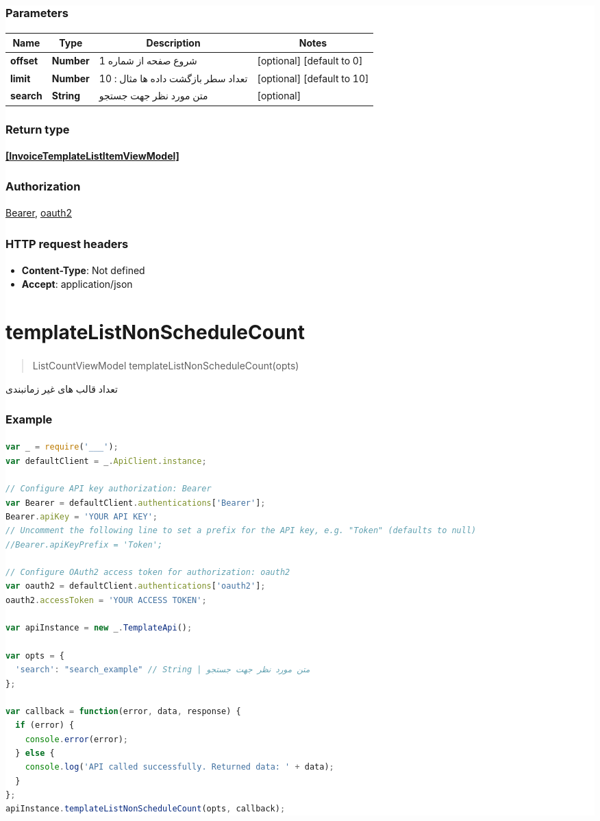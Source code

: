 ### Parameters

Name | Type | Description  | Notes
------------- | ------------- | ------------- | -------------
 **offset** | **Number**| شروع صفحه از شماره 1 | [optional] [default to 0]
 **limit** | **Number**| تعداد سطر بازگشت داده ها مثال : 10 | [optional] [default to 10]
 **search** | **String**| متن مورد نظر جهت جستجو | [optional] 

### Return type

[**[InvoiceTemplateListItemViewModel]**](InvoiceTemplateListItemViewModel.md)

### Authorization

[Bearer](../README.md#Bearer), [oauth2](../README.md#oauth2)

### HTTP request headers

 - **Content-Type**: Not defined
 - **Accept**: application/json

<a name="templateListNonScheduleCount"></a>
# **templateListNonScheduleCount**
> ListCountViewModel templateListNonScheduleCount(opts)

تعداد قالب های غیر زمانبندی

### Example
```javascript
var _ = require('___');
var defaultClient = _.ApiClient.instance;

// Configure API key authorization: Bearer
var Bearer = defaultClient.authentications['Bearer'];
Bearer.apiKey = 'YOUR API KEY';
// Uncomment the following line to set a prefix for the API key, e.g. "Token" (defaults to null)
//Bearer.apiKeyPrefix = 'Token';

// Configure OAuth2 access token for authorization: oauth2
var oauth2 = defaultClient.authentications['oauth2'];
oauth2.accessToken = 'YOUR ACCESS TOKEN';

var apiInstance = new _.TemplateApi();

var opts = { 
  'search': "search_example" // String | متن مورد نظر جهت جستجو
};

var callback = function(error, data, response) {
  if (error) {
    console.error(error);
  } else {
    console.log('API called successfully. Returned data: ' + data);
  }
};
apiInstance.templateListNonScheduleCount(opts, callback);
```
